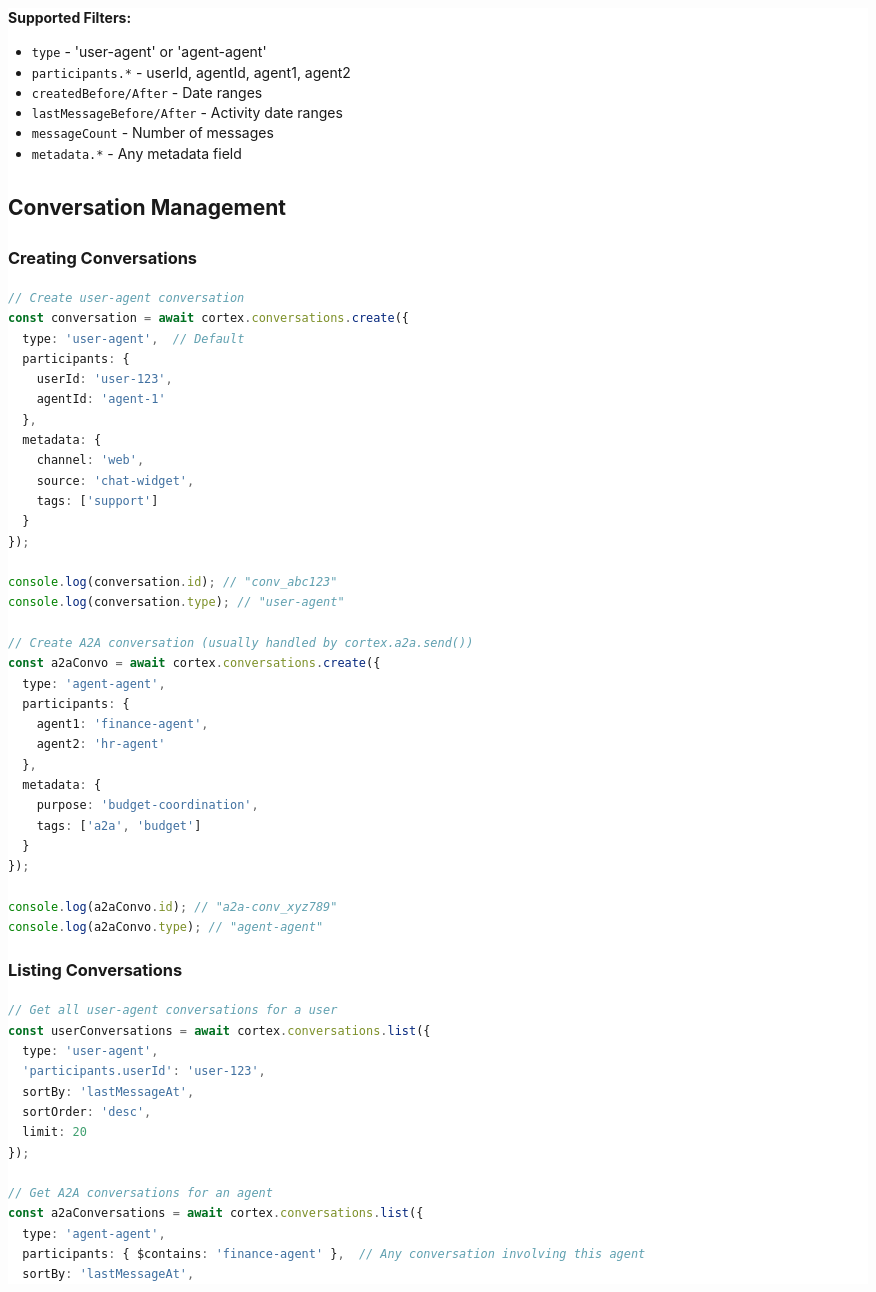 **Supported Filters:**
- `type` - 'user-agent' or 'agent-agent'
- `participants.*` - userId, agentId, agent1, agent2
- `createdBefore/After` - Date ranges
- `lastMessageBefore/After` - Activity date ranges
- `messageCount` - Number of messages
- `metadata.*` - Any metadata field

## Conversation Management

### Creating Conversations

```typescript
// Create user-agent conversation
const conversation = await cortex.conversations.create({
  type: 'user-agent',  // Default
  participants: {
    userId: 'user-123',
    agentId: 'agent-1'
  },
  metadata: {
    channel: 'web',
    source: 'chat-widget',
    tags: ['support']
  }
});

console.log(conversation.id); // "conv_abc123"
console.log(conversation.type); // "user-agent"

// Create A2A conversation (usually handled by cortex.a2a.send())
const a2aConvo = await cortex.conversations.create({
  type: 'agent-agent',
  participants: {
    agent1: 'finance-agent',
    agent2: 'hr-agent'
  },
  metadata: {
    purpose: 'budget-coordination',
    tags: ['a2a', 'budget']
  }
});

console.log(a2aConvo.id); // "a2a-conv_xyz789"
console.log(a2aConvo.type); // "agent-agent"
```

### Listing Conversations

```typescript
// Get all user-agent conversations for a user
const userConversations = await cortex.conversations.list({
  type: 'user-agent',
  'participants.userId': 'user-123',
  sortBy: 'lastMessageAt',
  sortOrder: 'desc',
  limit: 20
});

// Get A2A conversations for an agent
const a2aConversations = await cortex.conversations.list({
  type: 'agent-agent',
  participants: { $contains: 'finance-agent' },  // Any conversation involving this agent
  sortBy: 'lastMessageAt',
```
